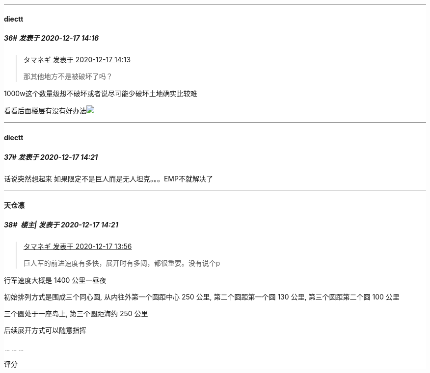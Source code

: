 





*****

####  diectt  
##### 36#       发表于 2020-12-17 14:16



<blockquote><a href="httphttps://bbs.saraba1st.com/2b/forum.php?mod=redirect&amp;goto=findpost&amp;pid=49750859&amp;ptid=1978059" target="_blank">タマネギ 发表于 2020-12-17 14:13</a>

那其他地方不是被破坏了吗？</blockquote>
1000w这个数量级想不破坏或者说尽可能少破坏土地确实比较难 

看看后面楼层有没有好办法<img src="https://static.saraba1st.com/image/smiley/face2017/053.png" referrerpolicy="no-referrer">







*****

####  diectt  
##### 37#       发表于 2020-12-17 14:21




话说突然想起来 如果限定不是巨人而是无人坦克。。。EMP不就解决了







*****

####  天仓凛  
##### 38#         楼主| 发表于 2020-12-17 14:21



<blockquote><a href="httphttps://bbs.saraba1st.com/2b/forum.php?mod=redirect&amp;goto=findpost&amp;pid=49750612&amp;ptid=1978059" target="_blank">タマネギ 发表于 2020-12-17 13:56</a>

巨人军的前进速度有多快，展开时有多阔，都很重要。没有说个p</blockquote>
行军速度大概是 1400 公里一昼夜

初始排列方式是围成三个同心圆, 从内往外第一个圆距中心 250 公里, 第二个圆距第一个圆 130 公里, 第三个圆距第二个圆 100 公里

三个圆处于一座岛上, 第三个圆距海约 250 公里

后续展开方式可以随意指挥



﹍﹍﹍

评分
